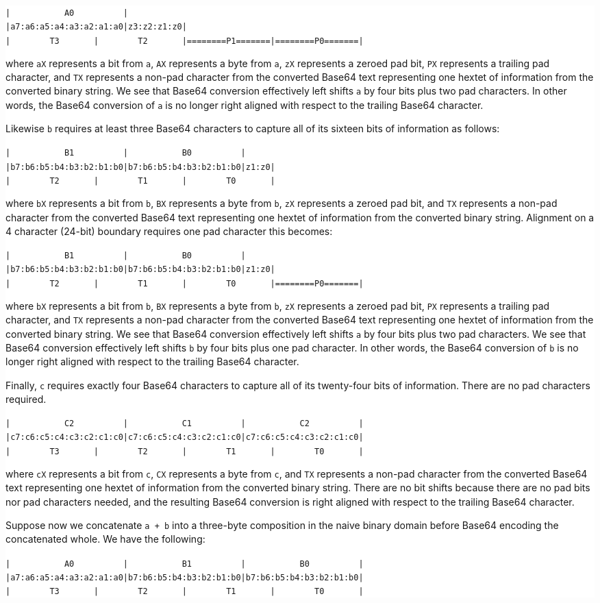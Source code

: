 ~~~text
|           A0          |
|a7:a6:a5:a4:a3:a2:a1:a0|z3:z2:z1:z0|
|        T3       |        T2       |========P1=======|========P0=======|
~~~
where `aX` represents a bit from `a`, `AX` represents a byte from `a`,  `zX` represents a zeroed pad bit, `PX` represents a trailing pad character, and `TX` represents a non-pad character from the converted Base64 text representing one hextet of information from the converted binary string. We see that Base64 conversion effectively left shifts `a` by four bits plus two pad characters. In other words, the Base64 conversion of `a` is no longer right aligned with respect to the trailing Base64 character.

Likewise `b` requires at least three Base64 characters to capture all of its sixteen bits of information as follows:

~~~text
|           B1          |           B0          |
|b7:b6:b5:b4:b3:b2:b1:b0|b7:b6:b5:b4:b3:b2:b1:b0|z1:z0|
|        T2       |        T1       |        T0       |
~~~
where `bX` represents a bit from `b`, `BX` represents a byte from `b`, `zX` represents a zeroed pad bit,  and `TX` represents a non-pad character from the converted Base64 text representing one hextet of information from the converted binary string.
Alignment on a 4 character (24-bit) boundary requires one pad character this becomes:

~~~text
|           B1          |           B0          |
|b7:b6:b5:b4:b3:b2:b1:b0|b7:b6:b5:b4:b3:b2:b1:b0|z1:z0|
|        T2       |        T1       |        T0       |========P0=======|

~~~
where `bX` represents a bit from `b`, `BX` represents a byte from `b`, `zX` represents a zeroed pad bit, `PX` represents a trailing pad character,  and `TX` represents a non-pad character from the converted Base64 text representing one hextet of information from the converted binary string. We see that Base64 conversion effectively left shifts `a` by four bits plus two pad characters.  We see that Base64 conversion effectively left shifts `b` by four bits plus one pad character. In other words, the Base64 conversion of `b` is no longer right aligned with respect to the trailing Base64 character.

Finally, `c`  requires exactly four Base64 characters to capture all of its twenty-four bits of information. There are no pad characters required.

~~~text
|           C2          |           C1          |           C2          |
|c7:c6:c5:c4:c3:c2:c1:c0|c7:c6:c5:c4:c3:c2:c1:c0|c7:c6:c5:c4:c3:c2:c1:c0|
|        T3       |        T2       |        T1       |        T0       |
~~~
where `cX` represents a bit from `c`, `CX` represents a byte from `c`,  and `TX` represents a non-pad character from the converted Base64 text representing one hextet of information from the converted binary string. There are no bit shifts because there are no pad bits nor pad characters needed, and the resulting Base64 conversion is right aligned with respect to the trailing Base64 character.

Suppose now we concatenate `a + b` into a three-byte composition in the naive binary domain before Base64 encoding the concatenated whole. We have the following:

~~~text
|           A0          |           B1          |           B0          |
|a7:a6:a5:a4:a3:a2:a1:a0|b7:b6:b5:b4:b3:b2:b1:b0|b7:b6:b5:b4:b3:b2:b1:b0|
|        T3       |        T2       |        T1       |        T0       |
~~~
